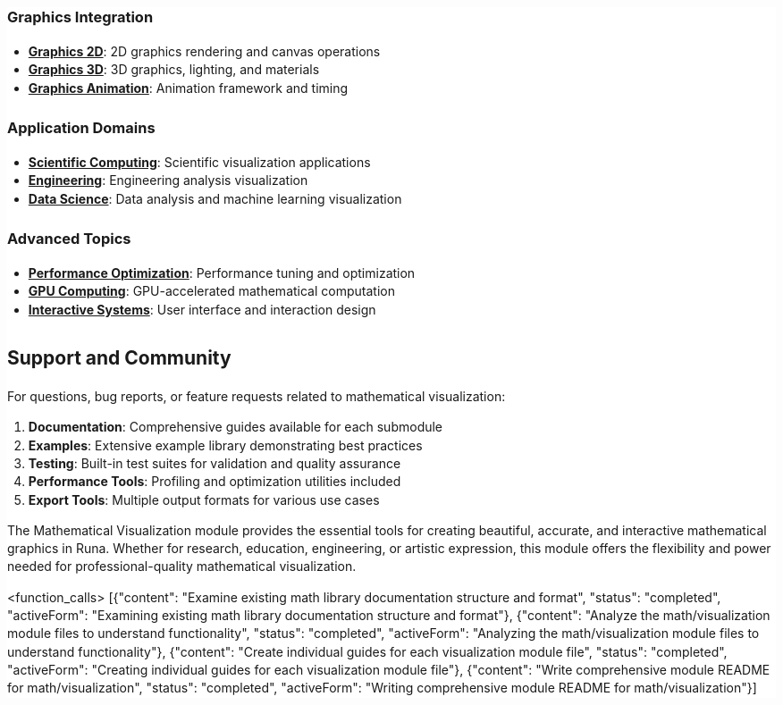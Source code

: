 ### Graphics Integration
- **[Graphics 2D](../../../../app/graphics/2d/README.md)**: 2D graphics rendering and canvas operations
- **[Graphics 3D](../../../../app/graphics/3d/README.md)**: 3D graphics, lighting, and materials
- **[Graphics Animation](../../../../app/graphics/animation/README.md)**: Animation framework and timing

### Application Domains
- **[Scientific Computing](../applied/scientific/README.md)**: Scientific visualization applications
- **[Engineering](../applied/engineering/README.md)**: Engineering analysis visualization
- **[Data Science](../statistics/data_science.md)**: Data analysis and machine learning visualization

### Advanced Topics
- **[Performance Optimization](../../dev/performance/README.md)**: Performance tuning and optimization
- **[GPU Computing](../engine/parallel/gpu.md)**: GPU-accelerated mathematical computation
- **[Interactive Systems](../../../../app/ui/README.md)**: User interface and interaction design

## Support and Community

For questions, bug reports, or feature requests related to mathematical visualization:

1. **Documentation**: Comprehensive guides available for each submodule
2. **Examples**: Extensive example library demonstrating best practices
3. **Testing**: Built-in test suites for validation and quality assurance
4. **Performance Tools**: Profiling and optimization utilities included
5. **Export Tools**: Multiple output formats for various use cases

The Mathematical Visualization module provides the essential tools for creating beautiful, accurate, and interactive mathematical graphics in Runa. Whether for research, education, engineering, or artistic expression, this module offers the flexibility and power needed for professional-quality mathematical visualization.

<function_calls>
<invoke name="TodoWrite">
<parameter name="todos">[{"content": "Examine existing math library documentation structure and format", "status": "completed", "activeForm": "Examining existing math library documentation structure and format"}, {"content": "Analyze the math/visualization module files to understand functionality", "status": "completed", "activeForm": "Analyzing the math/visualization module files to understand functionality"}, {"content": "Create individual guides for each visualization module file", "status": "completed", "activeForm": "Creating individual guides for each visualization module file"}, {"content": "Write comprehensive module README for math/visualization", "status": "completed", "activeForm": "Writing comprehensive module README for math/visualization"}]